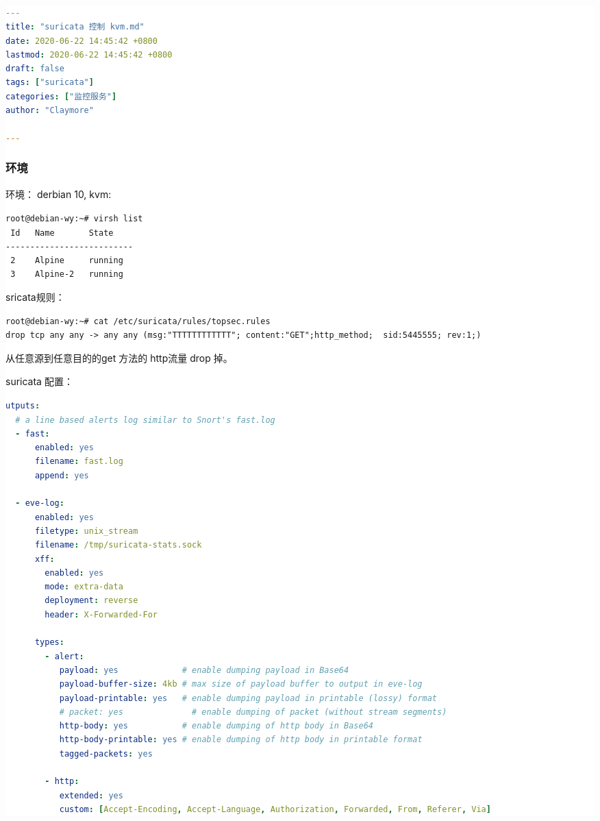 ```yaml
---
title: "suricata 控制 kvm.md"
date: 2020-06-22 14:45:42 +0800
lastmod: 2020-06-22 14:45:42 +0800
draft: false
tags: ["suricata"]
categories: ["监控服务"]
author: "Claymore"

---
```

### 环境

环境： derbian 10,
kvm:

```
root@debian-wy:~# virsh list
 Id   Name       State
--------------------------
 2    Alpine     running
 3    Alpine-2   running
```
sricata规则：
```
root@debian-wy:~# cat /etc/suricata/rules/topsec.rules
drop tcp any any -> any any (msg:"TTTTTTTTTTTT"; content:"GET";http_method;  sid:5445555; rev:1;)
```
从任意源到任意目的的get 方法的 http流量 drop 掉。

suricata 配置：
```yaml
utputs:
  # a line based alerts log similar to Snort's fast.log
  - fast:
      enabled: yes
      filename: fast.log
      append: yes

  - eve-log:
      enabled: yes
      filetype: unix_stream
      filename: /tmp/suricata-stats.sock
      xff:
        enabled: yes
        mode: extra-data
        deployment: reverse
        header: X-Forwarded-For

      types:
        - alert:
           payload: yes             # enable dumping payload in Base64
           payload-buffer-size: 4kb # max size of payload buffer to output in eve-log
           payload-printable: yes   # enable dumping payload in printable (lossy) format
           # packet: yes              # enable dumping of packet (without stream segments)
           http-body: yes           # enable dumping of http body in Base64
           http-body-printable: yes # enable dumping of http body in printable format
           tagged-packets: yes

        - http:
           extended: yes
           custom: [Accept-Encoding, Accept-Language, Authorization, Forwarded, From, Referer, Via] 
```